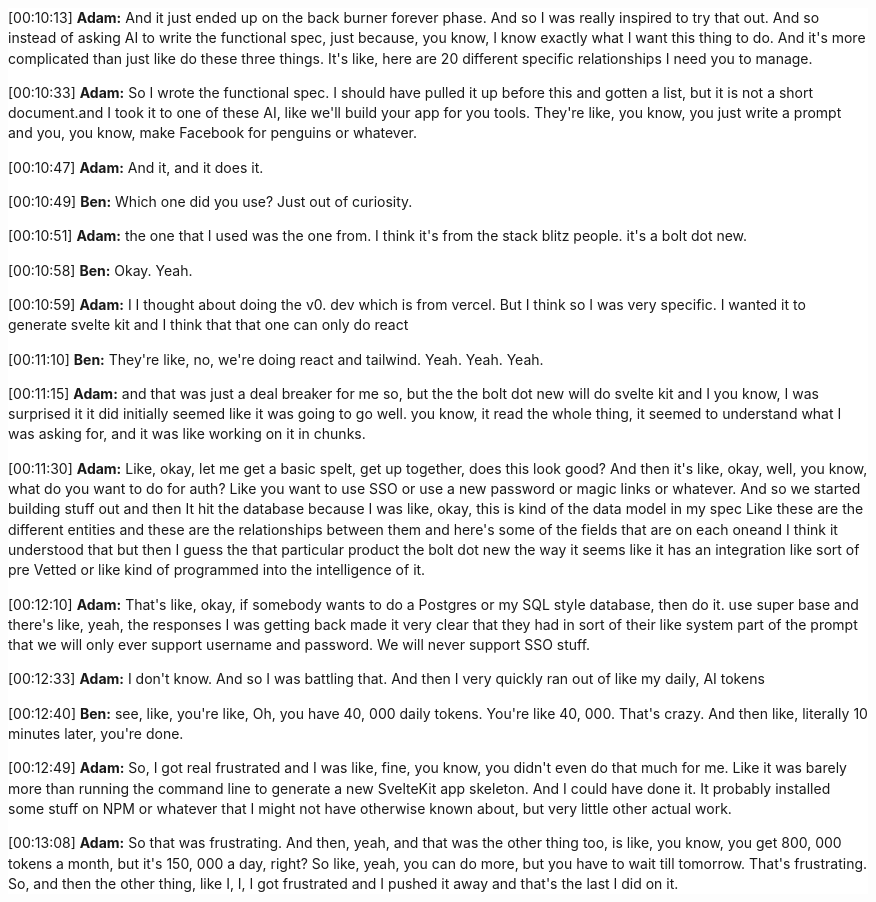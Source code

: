 [00:10:13] **Adam:** And it just ended up on the back burner forever phase. And so I was really inspired to try that out. And so instead of asking AI to write the functional spec, just because, you know, I know exactly what I want this thing to do. And it's more complicated than just like do these three things. It's like, here are 20 different specific relationships I need you to manage.

[00:10:33] **Adam:** So I wrote the functional spec. I should have pulled it up before this and gotten a list, but it is not a short document.and I took it to one of these AI, like we'll build your app for you tools. They're like, you know, you just write a prompt and you, you know, make Facebook for penguins or whatever.

[00:10:47] **Adam:** And it, and it does it.

[00:10:49] **Ben:** Which one did you use? Just out of curiosity.

[00:10:51] **Adam:** the one that I used was the one from. I think it's from the stack blitz people. it's a bolt dot new.

[00:10:58] **Ben:** Okay. Yeah.

[00:10:59] **Adam:** I I thought about doing the v0. dev which is from vercel. But I think so I was very specific. I wanted it to generate svelte kit and I think that that one can only do react

[00:11:10] **Ben:** They're like, no, we're doing react and tailwind. Yeah. Yeah. Yeah.

[00:11:15] **Adam:** and that was just a deal breaker for me so, but the the bolt dot new will do svelte kit and I you know, I was surprised it it did initially seemed like it was going to go well. you know, it read the whole thing, it seemed to understand what I was asking for, and it was like working on it in chunks.

[00:11:30] **Adam:** Like, okay, let me get a basic spelt, get up together, does this look good? And then it's like, okay, well, you know, what do you want to do for auth? Like you want to use SSO or use a new password or magic links or whatever. And so we started building stuff out and then It hit the database because I was like, okay, this is kind of the data model in my spec Like these are the different entities and these are the relationships between them and here's some of the fields that are on each oneand I think it understood that but then I guess the that particular product the bolt dot new the way it seems like it has an integration like sort of pre Vetted or like kind of programmed into the intelligence of it.

[00:12:10] **Adam:** That's like, okay, if somebody wants to do a Postgres or my SQL style database, then do it. use super base and there's like, yeah, the responses I was getting back made it very clear that they had in sort of their like system part of the prompt that we will only ever support username and password. We will never support SSO stuff.

[00:12:33] **Adam:** I don't know. And so I was battling that. And then I very quickly ran out of like my daily, AI tokens

[00:12:40] **Ben:** see, like, you're like, Oh, you have 40, 000 daily tokens. You're like 40, 000. That's crazy. And then like, literally 10 minutes later, you're done.

[00:12:49] **Adam:** So, I got real frustrated and I was like, fine, you know, you didn't even do that much for me. Like it was barely more than running the command line to generate a new SvelteKit app skeleton. And I could have done it. It probably installed some stuff on NPM or whatever that I might not have otherwise known about, but very little other actual work.

[00:13:08] **Adam:** So that was frustrating. And then, yeah, and that was the other thing too, is like, you know, you get 800, 000 tokens a month, but it's 150, 000 a day, right? So like, yeah, you can do more, but you have to wait till tomorrow. That's frustrating. So, and then the other thing, like I, I, I got frustrated and I pushed it away and that's the last I did on it.


[working-code]: https://workingcode.dev/
[working-code-discord]: https://workingcode.dev/discord/
[working-code-patreon]: https://www.patreon.com/workingcodepod
[github]: https://github.com/WorkingCodePod/workingcode/blob/main/src/episodes/207-potluck-and-fun-facts.md